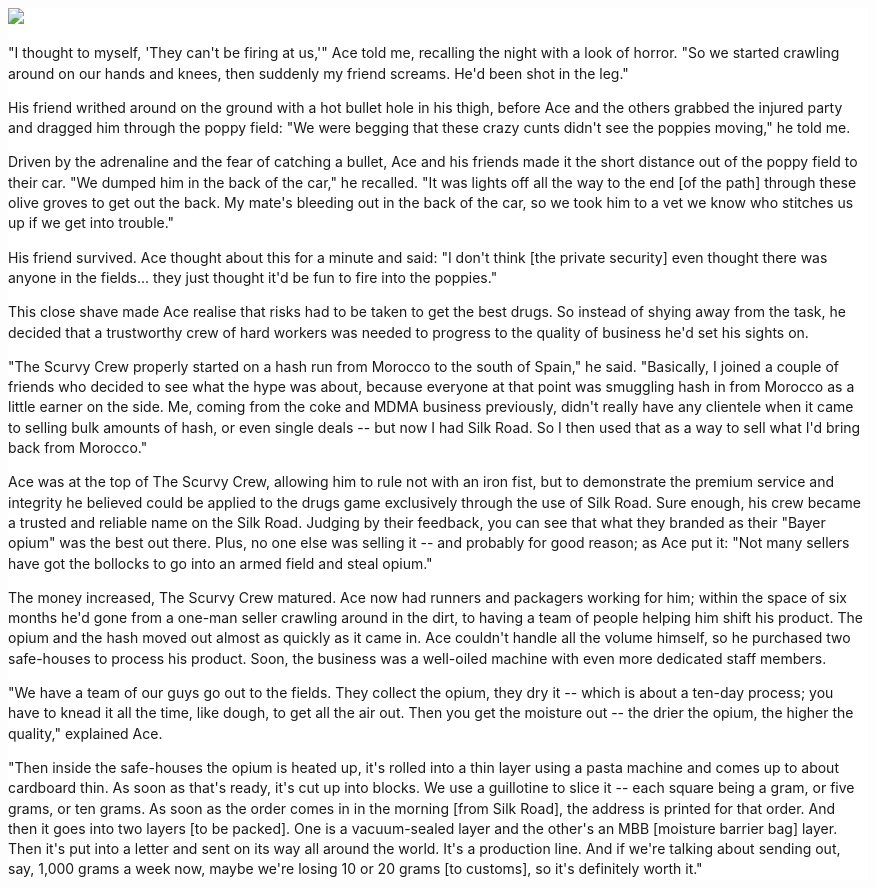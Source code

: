 ![](https://d262ilb51hltx0.cloudfront.net/max/800/0*T3EOnfMmyPpYKgfL.jpg)

"I thought to myself, 'They can't be firing at us,'" Ace told me, recalling the night with a look of horror. "So we started crawling around on our hands and knees, then suddenly my friend screams. He'd been shot in the leg."

His friend writhed around on the ground with a hot bullet hole in his thigh, before Ace and the others grabbed the injured party and dragged him through the poppy field: "We were begging that these crazy cunts didn't see the poppies moving," he told me.

Driven by the adrenaline and the fear of catching a bullet, Ace and his friends made it the short distance out of the poppy field to their car. "We dumped him in the back of the car," he recalled. "It was lights off all the way to the end [of the path] through these olive groves to get out the back. My mate's bleeding out in the back of the car, so we took him to a vet we know who stitches us up if we get into trouble."

His friend survived. Ace thought about this for a minute and said: "I don't think [the private security] even thought there was anyone in the fields... they just thought it'd be fun to fire into the poppies."

This close shave made Ace realise that risks had to be taken to get the best drugs. So instead of shying away from the task, he decided that a trustworthy crew of hard workers was needed to progress to the quality of business he'd set his sights on.

"The Scurvy Crew properly started on a hash run from Morocco to the south of Spain," he said. "Basically, I joined a couple of friends who decided to see what the hype was about, because everyone at that point was smuggling hash in from Morocco as a little earner on the side. Me, coming from the coke and MDMA business previously, didn't really have any clientele when it came to selling bulk amounts of hash, or even single deals -- but now I had Silk Road. So I then used that as a way to sell what I'd bring back from Morocco."

Ace was at the top of The Scurvy Crew, allowing him to rule not with an iron fist, but to demonstrate the premium service and integrity he believed could be applied to the drugs game exclusively through the use of Silk Road. Sure enough, his crew became a trusted and reliable name on the Silk Road. Judging by their feedback, you can see that what they branded as their "Bayer opium" was the best out there. Plus, no one else was selling it -- and probably for good reason; as Ace put it: "Not many sellers have got the bollocks to go into an armed field and steal opium."

The money increased, The Scurvy Crew matured. Ace now had runners and packagers working for him; within the space of six months he'd gone from a one-man seller crawling around in the dirt, to having a team of people helping him shift his product. The opium and the hash moved out almost as quickly as it came in. Ace couldn't handle all the volume himself, so he purchased two safe-houses to process his product. Soon, the business was a well-oiled machine with even more dedicated staff members.

"We have a team of our guys go out to the fields. They collect the opium, they dry it -- which is about a ten-day process; you have to knead it all the time, like dough, to get all the air out. Then you get the moisture out -- the drier the opium, the higher the quality," explained Ace.

"Then inside the safe-houses the opium is heated up, it's rolled into a thin layer using a pasta machine and comes up to about cardboard thin. As soon as that's ready, it's cut up into blocks. We use a guillotine to slice it -- each square being a gram, or five grams, or ten grams. As soon as the order comes in in the morning [from Silk Road], the address is printed for that order. And then it goes into two layers [to be packed]. One is a vacuum-sealed layer and the other's an MBB [moisture barrier bag] layer. Then it's put into a letter and sent on its way all around the world. It's a production line. And if we're talking about sending out, say, 1,000 grams a week now, maybe we're losing 10 or 20 grams [to customs], so it's definitely worth it."
